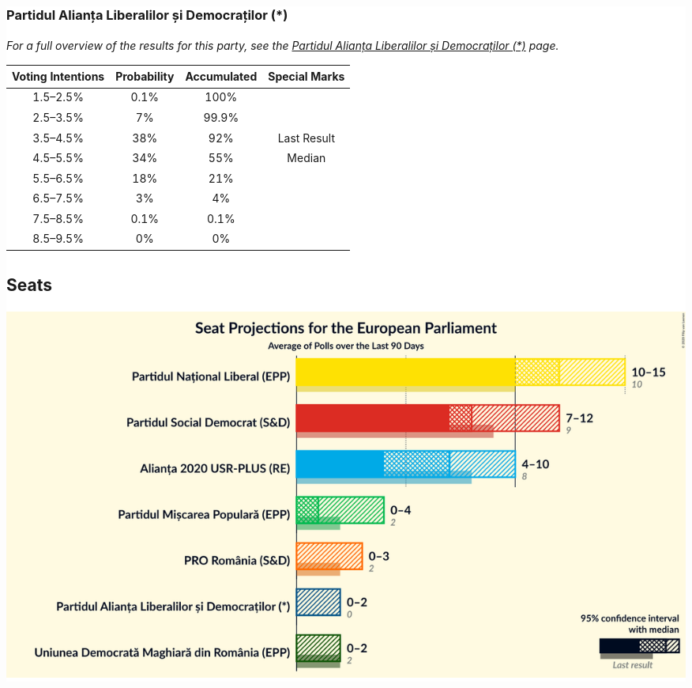 ### Partidul Alianța Liberalilor și Democraților (*)

*For a full overview of the results for this party, see the [Partidul Alianța Liberalilor și Democraților (*)](party-partidulalianțaliberalilorșidemocraților.html) page.*

| Voting Intentions | Probability | Accumulated | Special Marks |
|:-----------------:|:-----------:|:-----------:|:-------------:|
| 1.5–2.5% | 0.1% | 100% |  |
| 2.5–3.5% | 7% | 99.9% |  |
| 3.5–4.5% | 38% | 92% | Last Result |
| 4.5–5.5% | 34% | 55% | Median |
| 5.5–6.5% | 18% | 21% |  |
| 6.5–7.5% | 3% | 4% |  |
| 7.5–8.5% | 0.1% | 0.1% |  |
| 8.5–9.5% | 0% | 0% |  |


## Seats

![Graph with seats not yet produced](average-2020-06-30-seats.png "Seats")

